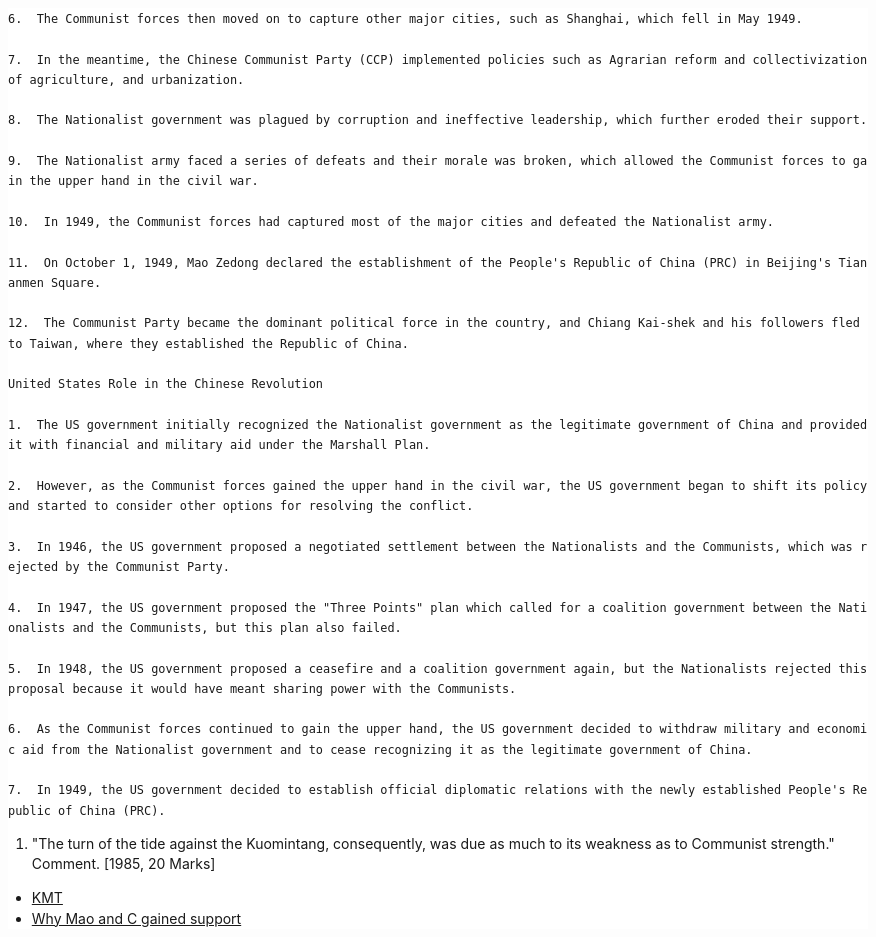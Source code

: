 ```ad-Answer
6.  The Communist forces then moved on to capture other major cities, such as Shanghai, which fell in May 1949.
    
7.  In the meantime, the Chinese Communist Party (CCP) implemented policies such as Agrarian reform and collectivization of agriculture, and urbanization.
    
8.  The Nationalist government was plagued by corruption and ineffective leadership, which further eroded their support.
    
9.  The Nationalist army faced a series of defeats and their morale was broken, which allowed the Communist forces to gain the upper hand in the civil war.
    
10.  In 1949, the Communist forces had captured most of the major cities and defeated the Nationalist army.
    
11.  On October 1, 1949, Mao Zedong declared the establishment of the People's Republic of China (PRC) in Beijing's Tiananmen Square.
    
12.  The Communist Party became the dominant political force in the country, and Chiang Kai-shek and his followers fled to Taiwan, where they established the Republic of China.

United States Role in the Chinese Revolution

1.  The US government initially recognized the Nationalist government as the legitimate government of China and provided it with financial and military aid under the Marshall Plan.
    
2.  However, as the Communist forces gained the upper hand in the civil war, the US government began to shift its policy and started to consider other options for resolving the conflict.
    
3.  In 1946, the US government proposed a negotiated settlement between the Nationalists and the Communists, which was rejected by the Communist Party.
    
4.  In 1947, the US government proposed the "Three Points" plan which called for a coalition government between the Nationalists and the Communists, but this plan also failed.
    
5.  In 1948, the US government proposed a ceasefire and a coalition government again, but the Nationalists rejected this proposal because it would have meant sharing power with the Communists.
    
6.  As the Communist forces continued to gain the upper hand, the US government decided to withdraw military and economic aid from the Nationalist government and to cease recognizing it as the legitimate government of China.
    
7.  In 1949, the US government decided to establish official diplomatic relations with the newly established People's Republic of China (PRC).

```

1. "The turn of the tide against the Kuomintang, consequently, was due as much to its weakness as to Communist strength." Comment. [1985, 20 Marks]
- [KMT](onenote:[[The]]%20Chinese%20Revolution%20of%201949&section-id={50270157-6B04-4913-A403-C447CD4BE432}&page-id={FE7C5D00-CDCD-4E4C-A446-0517ACAB1164}&object-id={BE0AE24A-7A00-48DA-B490-F43DF2452A75}&4D&base-path=https://d.docs.live.net/bbc8be5bd337910c/Documents/History%20Optional/World%20History/Part%20I/Revolution%5eJ%20Counter%20Revolution.one)
- [Why Mao and C gained support](onenote:[[The]]%20Chinese%20Revolution%20of%201949&section-id={50270157-6B04-4913-A403-C447CD4BE432}&page-id={FE7C5D00-CDCD-4E4C-A446-0517ACAB1164}&object-id={BE0AE24A-7A00-48DA-B490-F43DF2452A75}&98&base-path=https://d.docs.live.net/bbc8be5bd337910c/Documents/History%20Optional/World%20History/Part%20I/Revolution%5eJ%20Counter%20Revolution.one)
